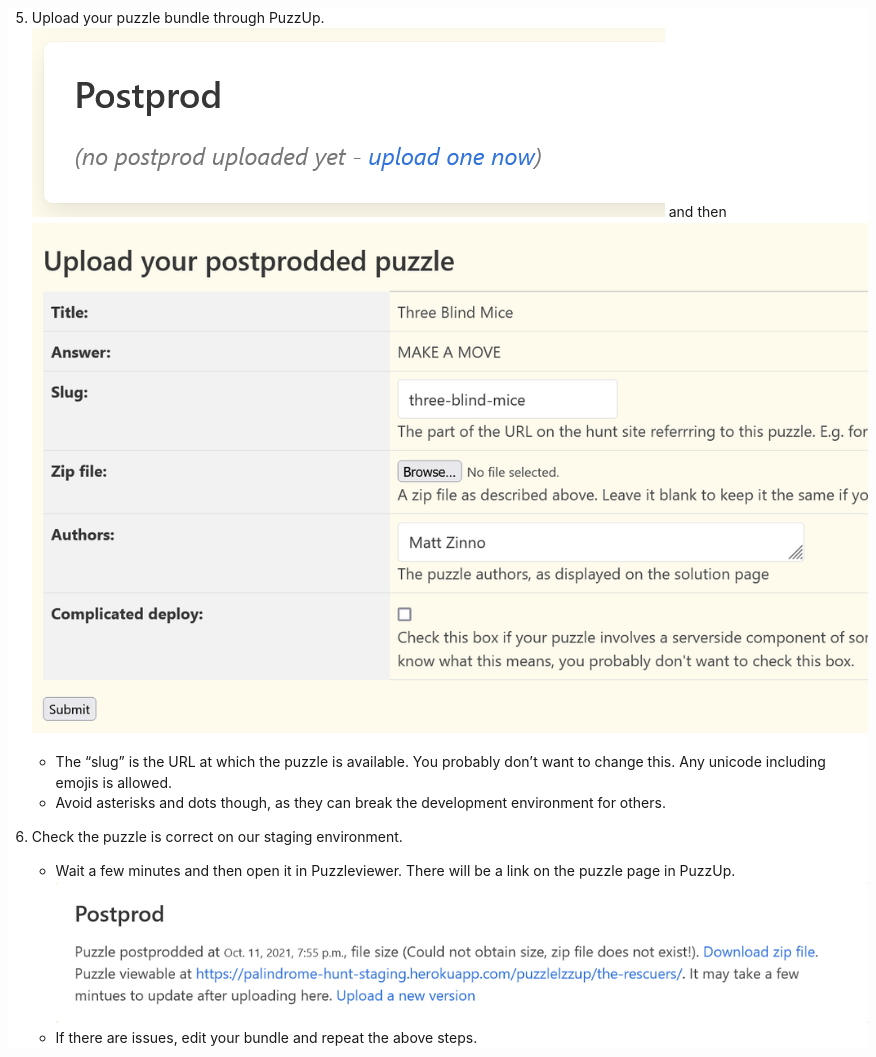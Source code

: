    </td>
  </tr>
</table>



5. Upload your puzzle bundle through PuzzUp.
![](postproduction/image12.png)
and then
![](postproduction/image13.png)
    * The “slug” is the URL at which the puzzle is available. You probably don’t want to change this. Any unicode including emojis is allowed.
    * Avoid asterisks and dots though, as they can break the development environment for others.

6. Check the puzzle is correct on our staging environment.
    * Wait a few minutes and then open it in Puzzleviewer. There will be a link on the puzzle page in PuzzUp.
![](postproduction/image14.png)
    * If there are issues, edit your bundle and repeat the above steps.